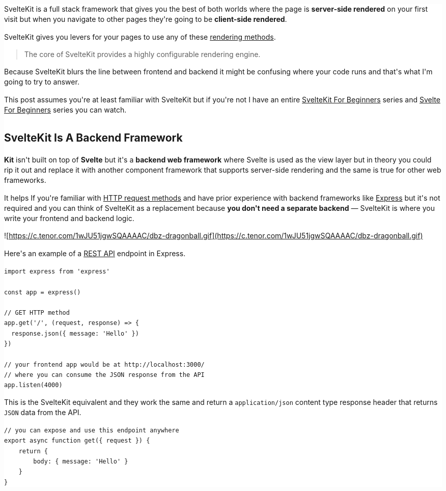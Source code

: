 SvelteKit is a full stack framework that gives you the best of both worlds where the page is **server-side rendered** on your first visit but when you navigate to other pages they're going to be **client-side rendered**.

SvelteKit gives you levers for your pages to use any of these [rendering methods](https://kit.svelte.dev/docs/appendix).

> The core of SvelteKit provides a highly configurable rendering engine.

Because SvelteKit blurs the line between frontend and backend it might be confusing where your code runs and that's what I'm going to try to answer.

This post assumes you're at least familiar with SvelteKit but if you're not I have an entire [SvelteKit For Beginners](https://joyofcode.xyz/sveltekit-for-beginners) series and [Svelte For Beginners](https://joyofcode.xyz/svelte-for-beginners) series you can watch.

## SvelteKit Is A Backend Framework

**Kit** isn't built on top of **Svelte** but it's a **backend web framework** where Svelte is used as the view layer but in theory you could rip it out and replace it with another component framework that supports server-side rendering and the same is true for other web frameworks.

It helps If you're familiar with [HTTP request methods](https://developer.mozilla.org/en-US/docs/Web/HTTP/Methods) and have prior experience with backend frameworks like [Express]([https://expressjs.com/](https://expressjs.com/)) but it's not required and you can think of SvelteKit as a replacement because **you don't need a separate backend** — SvelteKit is where you write your frontend and backend logic.

![https://c.tenor.com/1wJU51jgwSQAAAAC/dbz-dragonball.gif](https://c.tenor.com/1wJU51jgwSQAAAAC/dbz-dragonball.gif)

Here's an example of a [REST API](https://en.wikipedia.org/wiki/Representational_state_transfer) endpoint in Express.

```js:example {showLineNumbers}
import express from 'express'

const app = express()

// GET HTTP method
app.get('/', (request, response) => {
  response.json({ message: 'Hello' })
})

// your frontend app would be at http://localhost:3000/
// where you can consume the JSON response from the API
app.listen(4000)
```

This is the SvelteKit equivalent and they work the same and return a `application/json` content type response header that returns `JSON` data from the API.

```js:example {showLineNumbers}
// you can expose and use this endpoint anywhere
export async function get({ request }) {
	return {
		body: { message: 'Hello' }
	}
}
```
